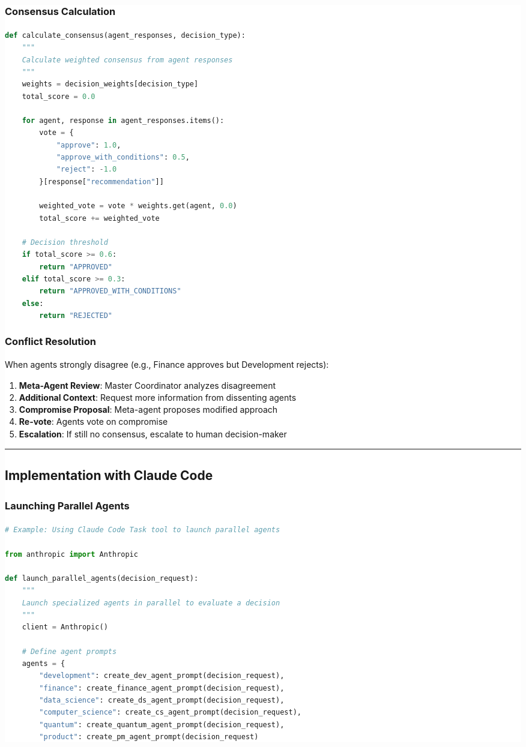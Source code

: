 ### Consensus Calculation

```python
def calculate_consensus(agent_responses, decision_type):
    """
    Calculate weighted consensus from agent responses
    """
    weights = decision_weights[decision_type]
    total_score = 0.0

    for agent, response in agent_responses.items():
        vote = {
            "approve": 1.0,
            "approve_with_conditions": 0.5,
            "reject": -1.0
        }[response["recommendation"]]

        weighted_vote = vote * weights.get(agent, 0.0)
        total_score += weighted_vote

    # Decision threshold
    if total_score >= 0.6:
        return "APPROVED"
    elif total_score >= 0.3:
        return "APPROVED_WITH_CONDITIONS"
    else:
        return "REJECTED"
```

### Conflict Resolution

When agents strongly disagree (e.g., Finance approves but Development rejects):

1. **Meta-Agent Review**: Master Coordinator analyzes disagreement
2. **Additional Context**: Request more information from dissenting agents
3. **Compromise Proposal**: Meta-agent proposes modified approach
4. **Re-vote**: Agents vote on compromise
5. **Escalation**: If still no consensus, escalate to human decision-maker

---

## Implementation with Claude Code

### Launching Parallel Agents

```python
# Example: Using Claude Code Task tool to launch parallel agents

from anthropic import Anthropic

def launch_parallel_agents(decision_request):
    """
    Launch specialized agents in parallel to evaluate a decision
    """
    client = Anthropic()

    # Define agent prompts
    agents = {
        "development": create_dev_agent_prompt(decision_request),
        "finance": create_finance_agent_prompt(decision_request),
        "data_science": create_ds_agent_prompt(decision_request),
        "computer_science": create_cs_agent_prompt(decision_request),
        "quantum": create_quantum_agent_prompt(decision_request),
        "product": create_pm_agent_prompt(decision_request)
```